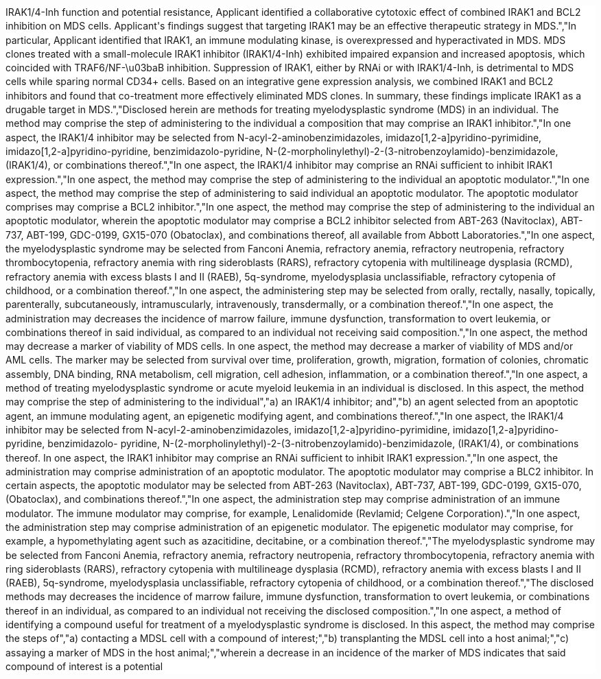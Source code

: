 IRAK1\/4-Inh function and potential resistance, Applicant identified a collaborative cytotoxic effect of combined IRAK1 and BCL2 inhibition on MDS cells. Applicant's findings suggest that targeting IRAK1 may be an effective therapeutic strategy in MDS.","In particular, Applicant identified that IRAK1, an immune modulating kinase, is overexpressed and hyperactivated in MDS. MDS clones treated with a small-molecule IRAK1 inhibitor (IRAK1\/4-Inh) exhibited impaired expansion and increased apoptosis, which coincided with TRAF6\/NF-\u03baB inhibition. Suppression of IRAK1, either by RNAi or with IRAK1\/4-Inh, is detrimental to MDS cells while sparing normal CD34+ cells. Based on an integrative gene expression analysis, we combined IRAK1 and BCL2 inhibitors and found that co-treatment more effectively eliminated MDS clones. In summary, these findings implicate IRAK1 as a drugable target in MDS.","Disclosed herein are methods for treating myelodysplastic syndrome (MDS) in an individual. The method may comprise the step of administering to the individual a composition that may comprise an IRAK1 inhibitor.","In one aspect, the IRAK1\/4 inhibitor may be selected from N-acyl-2-aminobenzimidazoles, imidazo[1,2-a]pyridino-pyrimidine, imidazo[1,2-a]pyridino-pyridine, benzimidazolo-pyridine, N-(2-morpholinylethyl)-2-(3-nitrobenzoylamido)-benzimidazole, (IRAK1\/4), or combinations thereof.","In one aspect, the IRAK1\/4 inhibitor may comprise an RNAi sufficient to inhibit IRAK1 expression.","In one aspect, the method may comprise the step of administering to the individual an apoptotic modulator.","In one aspect, the method may comprise the step of administering to said individual an apoptotic modulator. The apoptotic modulator comprises may comprise a BCL2 inhibitor.","In one aspect, the method may comprise the step of administering to the individual an apoptotic modulator, wherein the apoptotic modulator may comprise a BCL2 inhibitor selected from ABT-263 (Navitoclax), ABT-737, ABT-199, GDC-0199, GX15-070 (Obatoclax), and combinations thereof, all available from Abbott Laboratories.","In one aspect, the myelodysplastic syndrome may be selected from Fanconi Anemia, refractory anemia, refractory neutropenia, refractory thrombocytopenia, refractory anemia with ring sideroblasts (RARS), refractory cytopenia with multilineage dysplasia (RCMD), refractory anemia with excess blasts I and II (RAEB), 5q-syndrome, myelodysplasia unclassifiable, refractory cytopenia of childhood, or a combination thereof.","In one aspect, the administering step may be selected from orally, rectally, nasally, topically, parenterally, subcutaneously, intramuscularly, intravenously, transdermally, or a combination thereof.","In one aspect, the administration may decreases the incidence of marrow failure, immune dysfunction, transformation to overt leukemia, or combinations thereof in said individual, as compared to an individual not receiving said composition.","In one aspect, the method may decrease a marker of viability of MDS cells. In one aspect, the method may decrease a marker of viability of MDS and\/or AML cells. The marker may be selected from survival over time, proliferation, growth, migration, formation of colonies, chromatic assembly, DNA binding, RNA metabolism, cell migration, cell adhesion, inflammation, or a combination thereof.","In one aspect, a method of treating myelodysplastic syndrome or acute myeloid leukemia in an individual is disclosed. In this aspect, the method may comprise the step of administering to the individual","a) an IRAK1\/4 inhibitor; and","b) an agent selected from an apoptotic agent, an immune modulating agent, an epigenetic modifying agent, and combinations thereof.","In one aspect, the IRAK1\/4 inhibitor may be selected from N-acyl-2-aminobenzimidazoles, imidazo[1,2-a]pyridino-pyrimidine, imidazo[1,2-a]pyridino-pyridine, benzimidazolo- pyridine, N-(2-morpholinylethyl)-2-(3-nitrobenzoylamido)-benzimidazole, (IRAK1\/4), or combinations thereof. In one aspect, the IRAK1 inhibitor may comprise an RNAi sufficient to inhibit IRAK1 expression.","In one aspect, the administration may comprise administration of an apoptotic modulator. The apoptotic modulator may comprise a BLC2 inhibitor. In certain aspects, the apoptotic modulator may be selected from ABT-263 (Navitoclax), ABT-737, ABT-199, GDC-0199, GX15-070, (Obatoclax), and combinations thereof.","In one aspect, the administration step may comprise administration of an immune modulator. The immune modulator may comprise, for example, Lenalidomide (Revlamid; Celgene Corporation).","In one aspect, the administration step may comprise administration of an epigenetic modulator. The epigenetic modulator may comprise, for example, a hypomethylating agent such as azacitidine, decitabine, or a combination thereof.","The myelodysplastic syndrome may be selected from Fanconi Anemia, refractory anemia, refractory neutropenia, refractory thrombocytopenia, refractory anemia with ring sideroblasts (RARS), refractory cytopenia with multilineage dysplasia (RCMD), refractory anemia with excess blasts I and II (RAEB), 5q-syndrome, myelodysplasia unclassifiable, refractory cytopenia of childhood, or a combination thereof.","The disclosed methods may decreases the incidence of marrow failure, immune dysfunction, transformation to overt leukemia, or combinations thereof in an individual, as compared to an individual not receiving the disclosed composition.","In one aspect, a method of identifying a compound useful for treatment of a myelodysplastic syndrome is disclosed. In this aspect, the method may comprise the steps of","a) contacting a MDSL cell with a compound of interest;","b) transplanting the MDSL cell into a host animal;","c) assaying a marker of MDS in the host animal;","wherein a decrease in an incidence of the marker of MDS indicates that said compound of interest is a potential